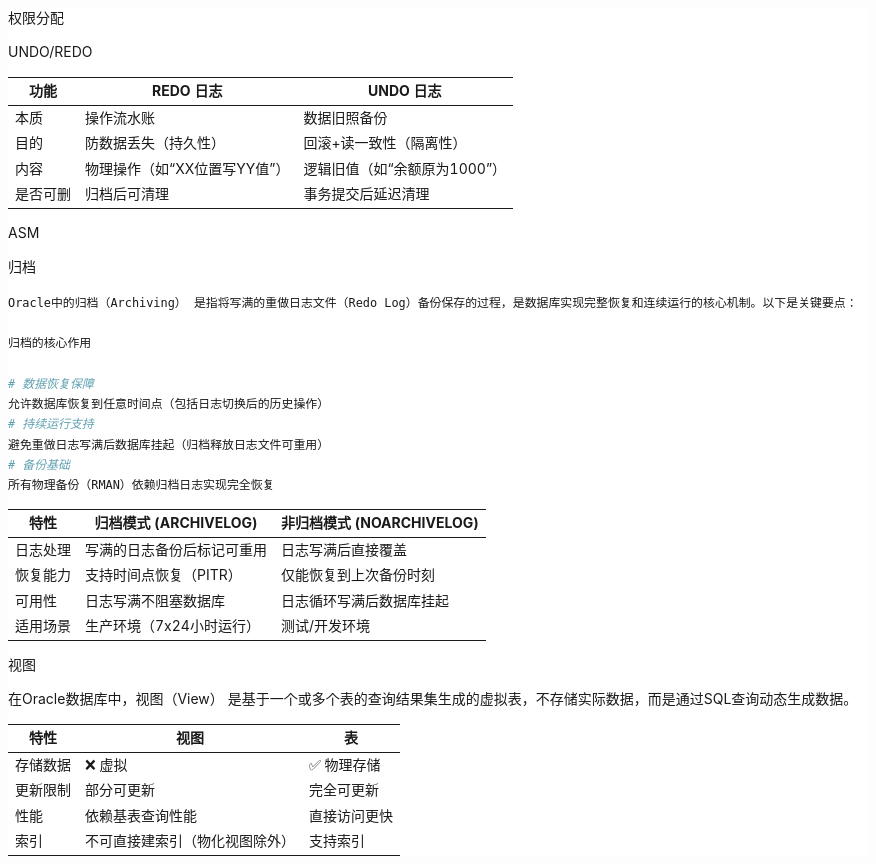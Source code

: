 
权限分配

UNDO/REDO

| 功能   | REDO 日志                  | UNDO 日志                  |
| -------- | ---------------------------- | ---------------------------- |
| 本质   | 操作流水账              | 数据旧照备份           |
| 目的   | 防数据丢失（持久性） | 回滚+读一致性（隔离性） |
| 内容   | 物理操作（如“XX位置写YY值”） | 逻辑旧值（如“余额原为1000”） |
| 是否可删 | 归档后可清理           | 事务提交后延迟清理  |


ASM


归档

```bash
Oracle中的归档（Archiving） 是指将写满的重做日志文件（Redo Log）备份保存的过程，是数据库实现完整恢复和连续运行的核心机制。以下是关键要点：

归档的核心作用

# 数据恢复保障
允许数据库恢复到任意时间点（包括日志切换后的历史操作）
# 持续运行支持
避免重做日志写满后数据库挂起（归档释放日志文件可重用）
# 备份基础
所有物理备份（RMAN）依赖归档日志实现完全恢复
```

| 特性   | 归档模式 (ARCHIVELOG)  | 非归档模式 (NOARCHIVELOG) |
| -------- | -------------------------- | ------------------------- |
| 日志处理 | 写满的日志备份后标记可重用 | 日志写满后直接覆盖 |
| 恢复能力 | 支持时间点恢复（PITR） | 仅能恢复到上次备份时刻 |
| 可用性 | 日志写满不阻塞数据库 | 日志循环写满后数据库挂起 |
| 适用场景 | 生产环境（7x24小时运行） | 测试/开发环境       |

视图

在Oracle数据库中，视图（View） 是基于一个或多个表的查询结果集生成的虚拟表，不存储实际数据，而是通过SQL查询动态生成数据。

| 特性   | 视图                         | 表          |
| -------- | ------------------------------ | ------------ |
| 存储数据 | ❌ 虚拟                     | ✅ 物理存储 |
| 更新限制 | 部分可更新                | 完全可更新 |
| 性能   | 依赖基表查询性能       | 直接访问更快 |
| 索引   | 不可直接建索引（物化视图除外） | 支持索引 |
